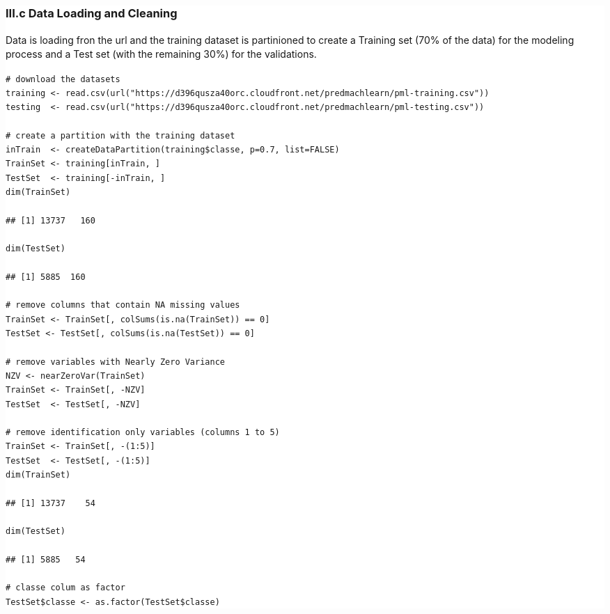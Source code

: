 ### III.c Data Loading and Cleaning

Data is loading fron the url and the training dataset is partinioned to
create a Training set (70% of the data) for the modeling process and a
Test set (with the remaining 30%) for the validations.

    # download the datasets
    training <- read.csv(url("https://d396qusza40orc.cloudfront.net/predmachlearn/pml-training.csv"))
    testing  <- read.csv(url("https://d396qusza40orc.cloudfront.net/predmachlearn/pml-testing.csv"))

    # create a partition with the training dataset 
    inTrain  <- createDataPartition(training$classe, p=0.7, list=FALSE)
    TrainSet <- training[inTrain, ]
    TestSet  <- training[-inTrain, ]
    dim(TrainSet)

    ## [1] 13737   160

    dim(TestSet)

    ## [1] 5885  160

    # remove columns that contain NA missing values
    TrainSet <- TrainSet[, colSums(is.na(TrainSet)) == 0] 
    TestSet <- TestSet[, colSums(is.na(TestSet)) == 0] 

    # remove variables with Nearly Zero Variance
    NZV <- nearZeroVar(TrainSet)
    TrainSet <- TrainSet[, -NZV]
    TestSet  <- TestSet[, -NZV]

    # remove identification only variables (columns 1 to 5)
    TrainSet <- TrainSet[, -(1:5)]
    TestSet  <- TestSet[, -(1:5)]
    dim(TrainSet)

    ## [1] 13737    54

    dim(TestSet)

    ## [1] 5885   54

    # classe colum as factor
    TestSet$classe <- as.factor(TestSet$classe)
